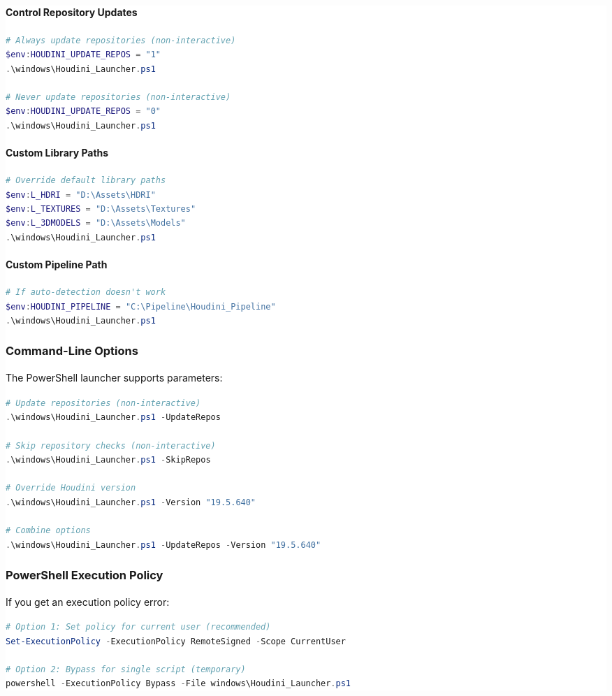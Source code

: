 #### Control Repository Updates

```powershell
# Always update repositories (non-interactive)
$env:HOUDINI_UPDATE_REPOS = "1"
.\windows\Houdini_Launcher.ps1

# Never update repositories (non-interactive)
$env:HOUDINI_UPDATE_REPOS = "0"
.\windows\Houdini_Launcher.ps1
```

#### Custom Library Paths

```powershell
# Override default library paths
$env:L_HDRI = "D:\Assets\HDRI"
$env:L_TEXTURES = "D:\Assets\Textures"
$env:L_3DMODELS = "D:\Assets\Models"
.\windows\Houdini_Launcher.ps1
```

#### Custom Pipeline Path

```powershell
# If auto-detection doesn't work
$env:HOUDINI_PIPELINE = "C:\Pipeline\Houdini_Pipeline"
.\windows\Houdini_Launcher.ps1
```

### Command-Line Options

The PowerShell launcher supports parameters:

```powershell
# Update repositories (non-interactive)
.\windows\Houdini_Launcher.ps1 -UpdateRepos

# Skip repository checks (non-interactive)
.\windows\Houdini_Launcher.ps1 -SkipRepos

# Override Houdini version
.\windows\Houdini_Launcher.ps1 -Version "19.5.640"

# Combine options
.\windows\Houdini_Launcher.ps1 -UpdateRepos -Version "19.5.640"
```

### PowerShell Execution Policy

If you get an execution policy error:

```powershell
# Option 1: Set policy for current user (recommended)
Set-ExecutionPolicy -ExecutionPolicy RemoteSigned -Scope CurrentUser

# Option 2: Bypass for single script (temporary)
powershell -ExecutionPolicy Bypass -File windows\Houdini_Launcher.ps1
```
